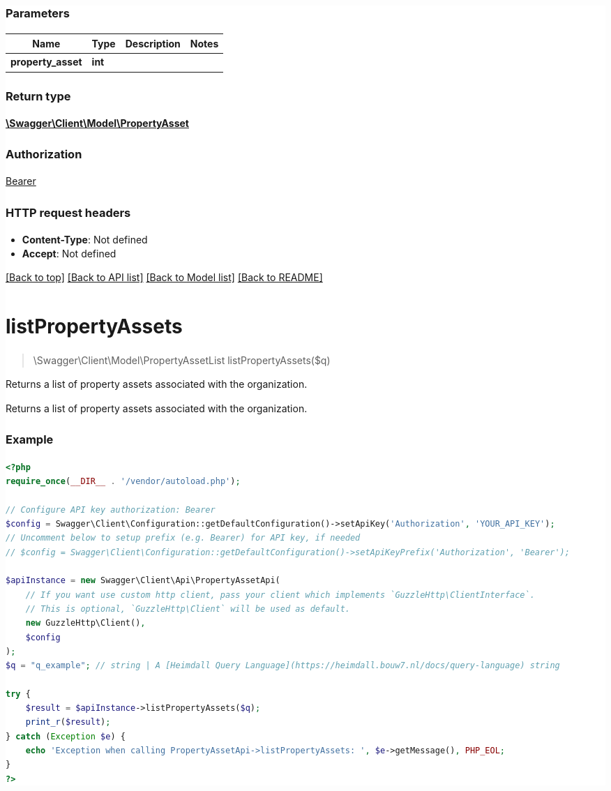 ### Parameters

Name | Type | Description  | Notes
------------- | ------------- | ------------- | -------------
 **property_asset** | **int**|  |

### Return type

[**\Swagger\Client\Model\PropertyAsset**](../Model/PropertyAsset.md)

### Authorization

[Bearer](../../README.md#Bearer)

### HTTP request headers

 - **Content-Type**: Not defined
 - **Accept**: Not defined

[[Back to top]](#) [[Back to API list]](../../README.md#documentation-for-api-endpoints) [[Back to Model list]](../../README.md#documentation-for-models) [[Back to README]](../../README.md)

# **listPropertyAssets**
> \Swagger\Client\Model\PropertyAssetList listPropertyAssets($q)

Returns a list of property assets associated with the organization.

Returns a list of property assets associated with the organization.

### Example
```php
<?php
require_once(__DIR__ . '/vendor/autoload.php');

// Configure API key authorization: Bearer
$config = Swagger\Client\Configuration::getDefaultConfiguration()->setApiKey('Authorization', 'YOUR_API_KEY');
// Uncomment below to setup prefix (e.g. Bearer) for API key, if needed
// $config = Swagger\Client\Configuration::getDefaultConfiguration()->setApiKeyPrefix('Authorization', 'Bearer');

$apiInstance = new Swagger\Client\Api\PropertyAssetApi(
    // If you want use custom http client, pass your client which implements `GuzzleHttp\ClientInterface`.
    // This is optional, `GuzzleHttp\Client` will be used as default.
    new GuzzleHttp\Client(),
    $config
);
$q = "q_example"; // string | A [Heimdall Query Language](https://heimdall.bouw7.nl/docs/query-language) string

try {
    $result = $apiInstance->listPropertyAssets($q);
    print_r($result);
} catch (Exception $e) {
    echo 'Exception when calling PropertyAssetApi->listPropertyAssets: ', $e->getMessage(), PHP_EOL;
}
?>
```
